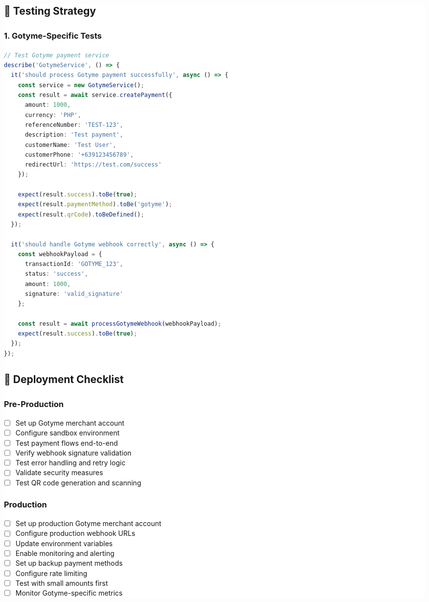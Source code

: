 ## 🧪 **Testing Strategy**

### **1. Gotyme-Specific Tests**
```typescript
// Test Gotyme payment service
describe('GotymeService', () => {
  it('should process Gotyme payment successfully', async () => {
    const service = new GotymeService();
    const result = await service.createPayment({
      amount: 1000,
      currency: 'PHP',
      referenceNumber: 'TEST-123',
      description: 'Test payment',
      customerName: 'Test User',
      customerPhone: '+639123456789',
      redirectUrl: 'https://test.com/success'
    });
    
    expect(result.success).toBe(true);
    expect(result.paymentMethod).toBe('gotyme');
    expect(result.qrCode).toBeDefined();
  });
  
  it('should handle Gotyme webhook correctly', async () => {
    const webhookPayload = {
      transactionId: 'GOTYME_123',
      status: 'success',
      amount: 1000,
      signature: 'valid_signature'
    };
    
    const result = await processGotymeWebhook(webhookPayload);
    expect(result.success).toBe(true);
  });
});
```

## 🚀 **Deployment Checklist**

### **Pre-Production**
- [ ] Set up Gotyme merchant account
- [ ] Configure sandbox environment
- [ ] Test payment flows end-to-end
- [ ] Verify webhook signature validation
- [ ] Test error handling and retry logic
- [ ] Validate security measures
- [ ] Test QR code generation and scanning

### **Production**
- [ ] Set up production Gotyme merchant account
- [ ] Configure production webhook URLs
- [ ] Update environment variables
- [ ] Enable monitoring and alerting
- [ ] Set up backup payment methods
- [ ] Configure rate limiting
- [ ] Test with small amounts first
- [ ] Monitor Gotyme-specific metrics
